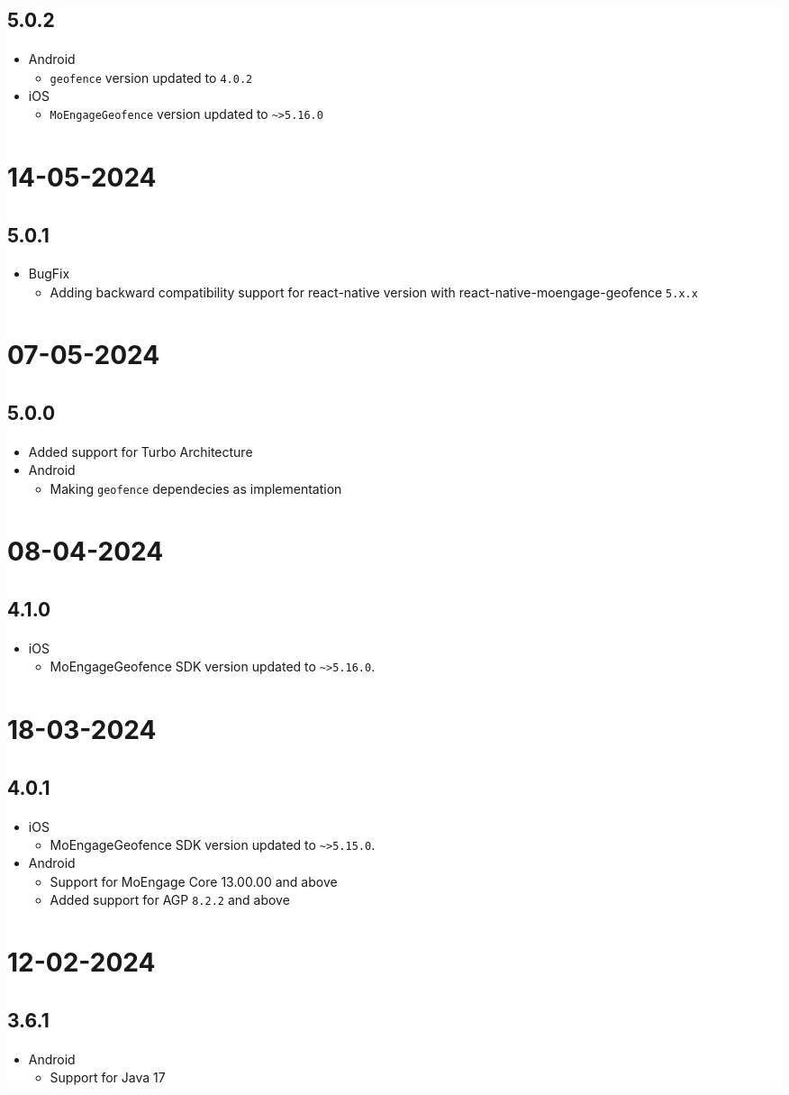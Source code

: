 ## 5.0.2
- Android
    - `geofence` version updated to `4.0.2`
- iOS
    - `MoEngageGeofence` version updated to `~>5.16.0`

# 14-05-2024

## 5.0.1
- BugFix
    - Adding backward compatibility support for react-native version with react-native-moengage-geofence `5.x.x`
    
# 07-05-2024

## 5.0.0
- Added support for Turbo Architecture
- Android
    - Making `geofence` dependecies as implementation

# 08-04-2024

## 4.1.0
- iOS
    - MoEngageGeofence SDK version updated to `~>5.16.0`. 

# 18-03-2024

## 4.0.1
- iOS
    - MoEngageGeofence SDK version updated to `~>5.15.0`. 
- Android
    - Support for MoEngage Core 13.00.00 and above
    - Added support for AGP `8.2.2` and above
    
# 12-02-2024

## 3.6.1
- Android
    - Support for Java 17
